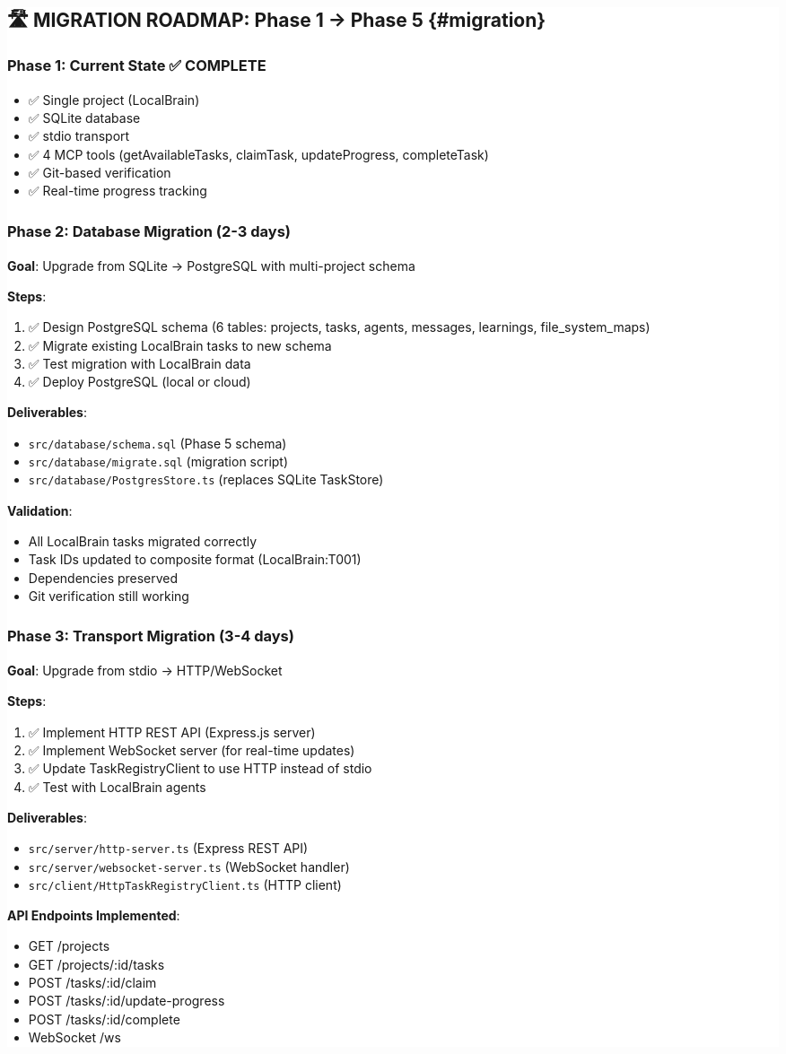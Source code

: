 ## 🛣️ MIGRATION ROADMAP: Phase 1 → Phase 5 {#migration}

### **Phase 1: Current State** ✅ COMPLETE
- ✅ Single project (LocalBrain)
- ✅ SQLite database
- ✅ stdio transport
- ✅ 4 MCP tools (getAvailableTasks, claimTask, updateProgress, completeTask)
- ✅ Git-based verification
- ✅ Real-time progress tracking

### **Phase 2: Database Migration** (2-3 days)
**Goal**: Upgrade from SQLite → PostgreSQL with multi-project schema

**Steps**:
1. ✅ Design PostgreSQL schema (6 tables: projects, tasks, agents, messages, learnings, file_system_maps)
2. ✅ Migrate existing LocalBrain tasks to new schema
3. ✅ Test migration with LocalBrain data
4. ✅ Deploy PostgreSQL (local or cloud)

**Deliverables**:
- `src/database/schema.sql` (Phase 5 schema)
- `src/database/migrate.sql` (migration script)
- `src/database/PostgresStore.ts` (replaces SQLite TaskStore)

**Validation**:
- All LocalBrain tasks migrated correctly
- Task IDs updated to composite format (LocalBrain:T001)
- Dependencies preserved
- Git verification still working

### **Phase 3: Transport Migration** (3-4 days)
**Goal**: Upgrade from stdio → HTTP/WebSocket

**Steps**:
1. ✅ Implement HTTP REST API (Express.js server)
2. ✅ Implement WebSocket server (for real-time updates)
3. ✅ Update TaskRegistryClient to use HTTP instead of stdio
4. ✅ Test with LocalBrain agents

**Deliverables**:
- `src/server/http-server.ts` (Express REST API)
- `src/server/websocket-server.ts` (WebSocket handler)
- `src/client/HttpTaskRegistryClient.ts` (HTTP client)

**API Endpoints Implemented**:
- GET /projects
- GET /projects/:id/tasks
- POST /tasks/:id/claim
- POST /tasks/:id/update-progress
- POST /tasks/:id/complete
- WebSocket /ws
